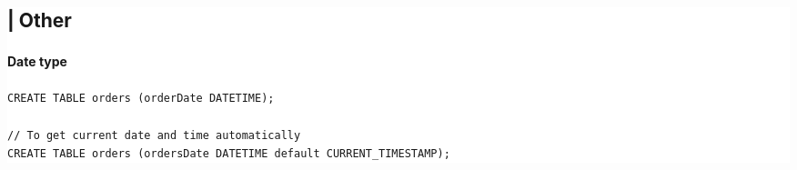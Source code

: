 



## 		|   Other

#### Date type

````mysql
CREATE TABLE orders (orderDate DATETIME);

// To get current date and time automatically
CREATE TABLE orders (ordersDate DATETIME default CURRENT_TIMESTAMP);
````


